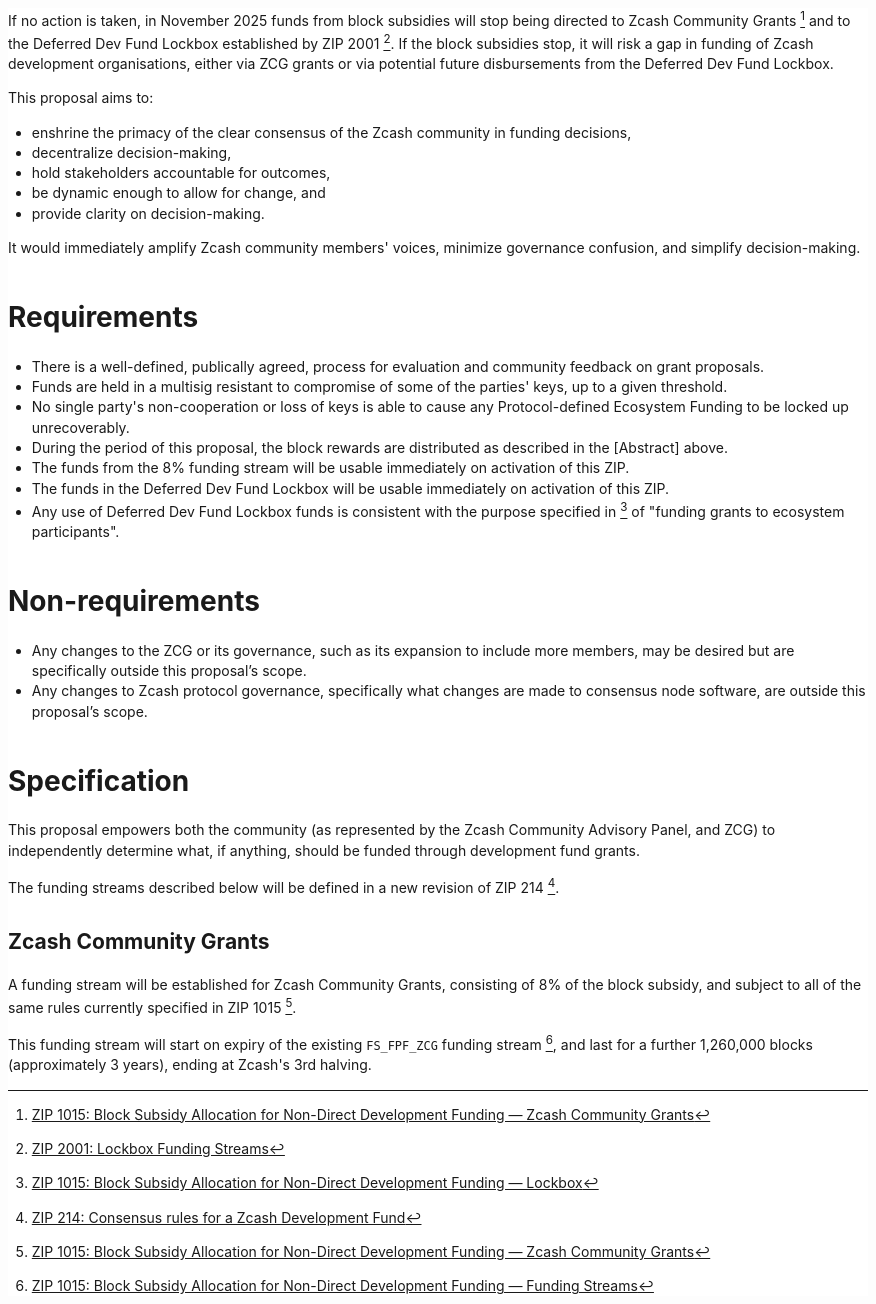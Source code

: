 If no action is taken, in November 2025 funds from block subsidies will stop being directed to Zcash Community Grants [^zip-1015-zcg] and to the Deferred Dev Fund Lockbox established by ZIP 2001 [^zip-2001]. If the block subsidies stop, it will risk a gap in funding of Zcash development organisations, either via ZCG grants or via potential future disbursements from the Deferred Dev Fund Lockbox.

This proposal aims to:
* enshrine the primacy of the clear consensus of the Zcash community in funding decisions, 
* decentralize decision-making,
* hold stakeholders accountable for outcomes,
* be dynamic enough to allow for change, and
* provide clarity on decision-making.

It would immediately amplify Zcash community members' voices, minimize governance confusion, and simplify decision-making.

# Requirements

* There is a well-defined, publically agreed, process for evaluation and community feedback on grant proposals.
* Funds are held in a multisig resistant to compromise of some of the parties' keys, up to a given threshold.
* No single party's non-cooperation or loss of keys is able to cause any Protocol-defined Ecosystem Funding to be locked up unrecoverably.
* During the period of this proposal, the block rewards are distributed as described in the [Abstract] above.
* The funds from the 8% funding stream will be usable immediately on activation of this ZIP.
* The funds in the Deferred Dev Fund Lockbox will be usable immediately on activation of this ZIP.
* Any use of Deferred Dev Fund Lockbox funds is consistent with the purpose specified in [^zip-1015-lockbox] of "funding grants to ecosystem participants".

# Non-requirements

* Any changes to the ZCG or its governance, such as its expansion to include more members, may be desired but are specifically outside this proposal’s scope.
* Any changes to Zcash protocol governance, specifically what changes are made to consensus node software, are outside this proposal’s scope.

# Specification

This proposal empowers both the community (as represented by the Zcash Community Advisory Panel, and ZCG) to independently determine what, if anything, should be funded through development fund grants.

The funding streams described below will be defined in a new revision of ZIP 214 [^zip-0214].

## Zcash Community Grants

A funding stream will be established for Zcash Community Grants, consisting of 8% of the block subsidy, and subject to all of the same rules currently specified in ZIP 1015 [^zip-1015-zcg].

This funding stream will start on expiry of the existing ``FS_FPF_ZCG`` funding stream [^zip-1015-funding-streams], and last for a further 1,260,000 blocks (approximately 3 years), ending at Zcash's 3rd halving.


[^BCP14]: [Information on BCP 14 — "RFC 2119: Key words for use in RFCs to Indicate Requirement Levels" and "RFC 8174: Ambiguity of Uppercase vs Lowercase in RFC 2119 Key Words"](https://www.rfc-editor.org/info/bcp14)
[^protocol]: [Zcash Protocol Specification, Version 2024.5.1 or later](protocol/protocol.pdf)
[^protocol-networks]: [Zcash Protocol Specification, Version 2024.5.1. Section 3.12: Mainnet and Testnet](protocol/protocol.pdf#networks)
[^zip-0207]: [ZIP 207: Funding Streams](zip-0207.rst)
[^zip-0214]: [ZIP 214: Consensus rules for a Zcash Development Fund](zip-0214.rst)
[^zip-1014]: [ZIP 1014: Establishing a Dev Fund for ECC, ZF, and Major Grants](zip-1014.rst)
[^zip-1015]: [ZIP 1015: Block Subsidy Allocation for Non-Direct Development Funding](zip-1015.rst)
[^zip-1015-lockbox]: [ZIP 1015: Block Subsidy Allocation for Non-Direct Development Funding — Lockbox](zip-1015#lockbox)
[^zip-1015-zcg]: [ZIP 1015: Block Subsidy Allocation for Non-Direct Development Funding — Zcash Community Grants](zip-1015#zcash-community-grants-zcg)
[^zip-1015-funding-streams]: [ZIP 1015: Block Subsidy Allocation for Non-Direct Development Funding — Funding Streams](zip-1015#funding-streams)
[^draft-ecc-lockbox-disbursement]: [draft-ecc-lockbox-disbursement: Deferred Dev Fund Lockbox Disbursement](draft-ecc-zbloc.md)
[^zip-1015-transparency-and-accountability]: [ZIP 1015: Block Subsidy Allocation for Non-Direct Development Funding — Transparency and Accountability](zip-1015#transparency-and-accountability)
[^zip-2001]: [ZIP 2001: Lockbox Funding Streams](zip-2001.rst)
[^draft-ecc-zbloc]: [draft-ecc-zbloc: Zcash Governance Bloc](draft-ecc-zbloc.md)
[^zip-ccfm-draft]: [Draft ZIP: Community and Coinholder Funding Model](draft-ecc-community-and-coinholder.md)
